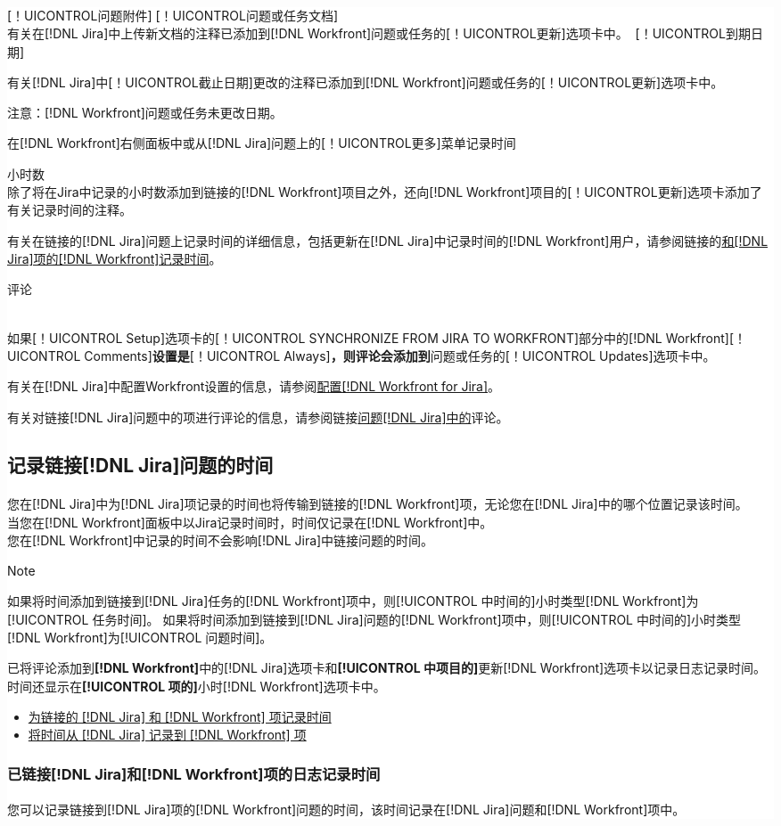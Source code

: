   </tr>
  <tr> 
   <td>[！UICONTROL问题附件]</td> 
   <td> [！UICONTROL问题或任务文档]<br>有关在[!DNL Jira]中上传新文档的注释已添加到[!DNL Workfront]问题或任务的[！UICONTROL更新]选项卡中。  </td> 
  </tr> 
  <tr> 
   <td>[！UICONTROL到期日期]</td> 
   <td> <p> 有关[!DNL Jira]中[！UICONTROL截止日期]更改的注释已添加到[!DNL Workfront]问题或任务的[！UICONTROL更新]选项卡中。 </p> <p>注意：[!DNL Workfront]问题或任务未更改日期。 </p> </td> 
  </tr> 
  <tr> 
   <td> 在[!DNL Workfront]右侧面板中或从[!DNL Jira]问题上的[！UICONTROL更多]菜单记录时间<br></td> 
   <td> <p>小时数<br>除了将在Jira中记录的小时数添加到链接的[!DNL Workfront]项目之外，还向[!DNL Workfront]项目的[！UICONTROL更新]选项卡添加了有关记录时间的注释。</p> <p>有关在链接的[!DNL Jira]问题上记录时间的详细信息，包括更新在[!DNL Jira]中记录时间的[!DNL Workfront]用户，请参阅链接的<a href="#log-time-for-linked-jira-and-workfront-items" class="MCXref xref">和[!DNL Jira]项的[!DNL Workfront]记录时间</a>。</p> </td> 
  </tr> 
  <tr> 
   <td> 评论 <br><br></td> 
   <td> <p>如果[！UICONTROL Setup]选项卡的[！UICONTROL SYNCHRONIZE FROM JIRA TO WORKFRONT]部分中的[!DNL Workfront][！UICONTROL Comments]<strong>设置是</strong>[！UICONTROL Always]<strong>，则评论会添加到</strong>问题或任务的[！UICONTROL Updates]选项卡中。</p> <p>有关在[!DNL Jira]中配置Workfront设置的信息，请参阅<a href="../../workfront-integrations-and-apps/use-workfront-with-jira/configure-workfront-for-jira.md">配置[!DNL Workfront for Jira]</a>。</p> <p>有关对链接[!DNL Jira]问题中的项进行评论的信息，请参阅链接<a href="#comment-from-a-linked-jira-issue" class="MCXref xref">问题[!DNL Jira]中的</a>评论。</p> </td> 
  </tr> 
 </tbody> 
</table>

## 记录链接[!DNL Jira]问题的时间

您在[!DNL Jira]中为[!DNL Jira]项记录的时间也将传输到链接的[!DNL Workfront]项，无论您在[!DNL Jira]中的哪个位置记录该时间。\
当您在[!DNL Workfront]面板中以Jira记录时间时，时间仅记录在[!DNL Workfront]中。\
您在[!DNL Workfront]中记录的时间不会影响[!DNL Jira]中链接问题的时间。

>[!NOTE]
>
>如果将时间添加到链接到[!DNL Jira]任务的[!DNL Workfront]项中，则[!UICONTROL 中时间的]小时类型[!DNL Workfront]为[!UICONTROL 任务时间]。 如果将时间添加到链接到[!DNL Jira]问题的[!DNL Workfront]项中，则[!UICONTROL 中时间的]小时类型[!DNL Workfront]为[!UICONTROL 问题时间]。

已将评论添加到&#x200B;**[!DNL Workfront]**&#x200B;中的[!DNL Jira]选项卡和&#x200B;**[!UICONTROL 中项目的]**&#x200B;更新[!DNL Workfront]选项卡以记录日志记录时间。\
时间还显示在&#x200B;**[!UICONTROL 项的]**&#x200B;小时[!DNL Workfront]选项卡中。

* [为链接的 [!DNL Jira] 和 [!DNL Workfront] 项记录时间](#log-time-for-linked-jira-and-workfront-items)
* [将时间从 [!DNL Jira] 记录到 [!DNL Workfront] 项](#log-time-from-jira-to-a-workfront-item)

### 已链接[!DNL Jira]和[!DNL Workfront]项的日志记录时间

您可以记录链接到[!DNL Jira]项的[!DNL Workfront]问题的时间，该时间记录在[!DNL Jira]问题和[!DNL Workfront]项中。
